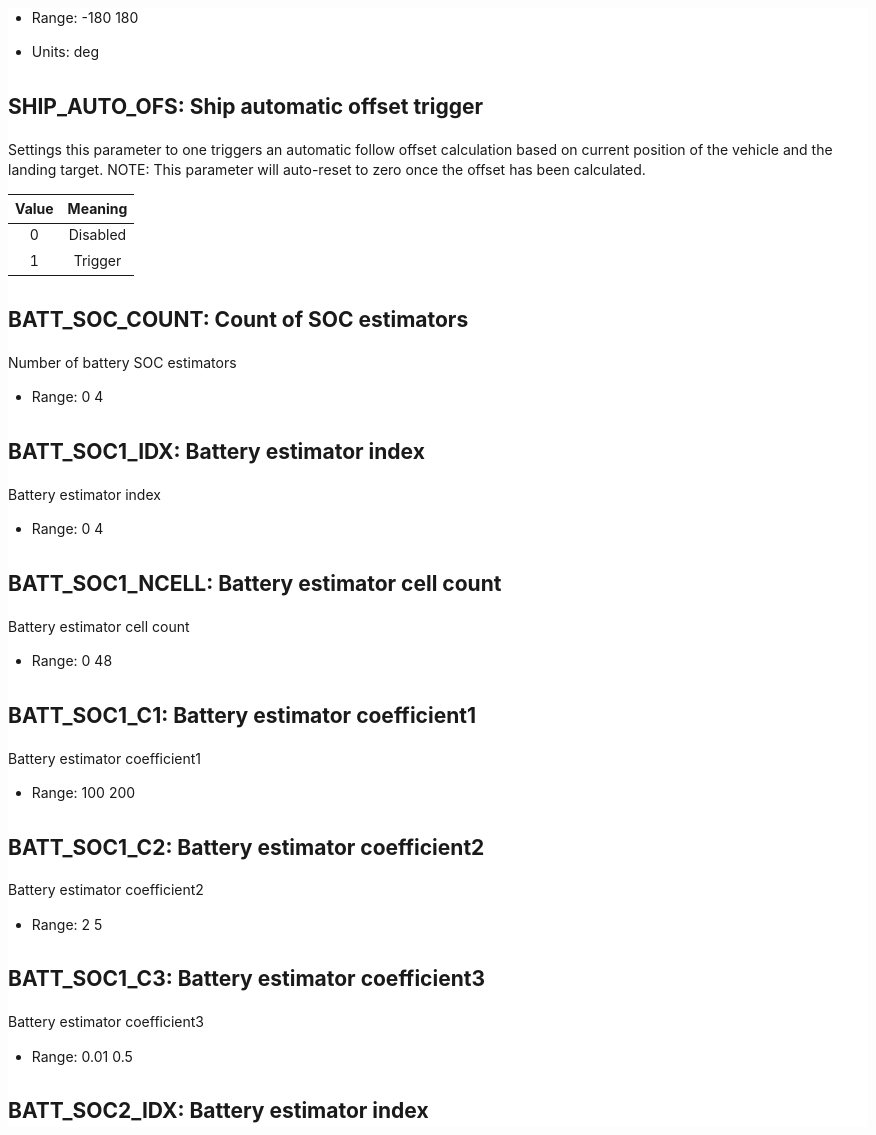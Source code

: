 - Range: -180 180

- Units: deg

## SHIP_AUTO_OFS: Ship automatic offset trigger

Settings this parameter to one triggers an automatic follow offset calculation based on current position of the vehicle and the landing target. NOTE: This parameter will auto-reset to zero once the offset has been calculated.

|Value|Meaning|
|:---:|:---:|
|0|Disabled|
|1|Trigger|

## BATT_SOC_COUNT: Count of SOC estimators

Number of battery SOC estimators

- Range: 0 4

## BATT_SOC1_IDX: Battery estimator index

Battery estimator index

- Range: 0 4

## BATT_SOC1_NCELL: Battery estimator cell count

Battery estimator cell count

- Range: 0 48

## BATT_SOC1_C1: Battery estimator coefficient1

Battery estimator coefficient1

- Range: 100 200

## BATT_SOC1_C2: Battery estimator coefficient2

Battery estimator coefficient2

- Range: 2 5

## BATT_SOC1_C3: Battery estimator coefficient3

Battery estimator coefficient3

- Range: 0.01 0.5

## BATT_SOC2_IDX: Battery estimator index
